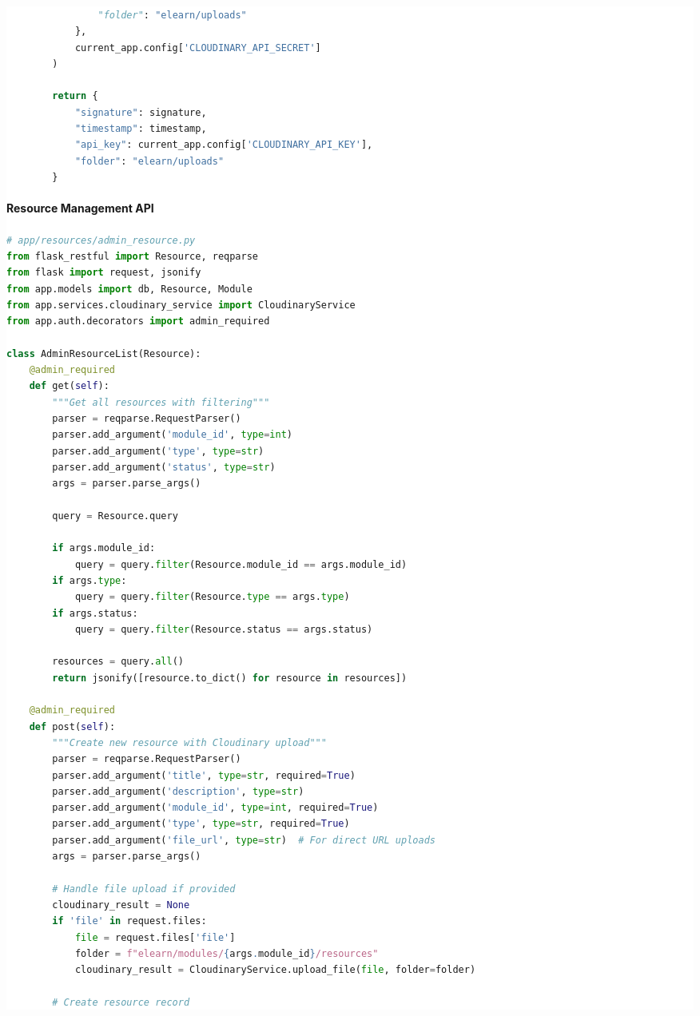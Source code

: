 ```python
                "folder": "elearn/uploads"
            },
            current_app.config['CLOUDINARY_API_SECRET']
        )
        
        return {
            "signature": signature,
            "timestamp": timestamp,
            "api_key": current_app.config['CLOUDINARY_API_KEY'],
            "folder": "elearn/uploads"
        }
```

#### Resource Management API
```python
# app/resources/admin_resource.py
from flask_restful import Resource, reqparse
from flask import request, jsonify
from app.models import db, Resource, Module
from app.services.cloudinary_service import CloudinaryService
from app.auth.decorators import admin_required

class AdminResourceList(Resource):
    @admin_required
    def get(self):
        """Get all resources with filtering"""
        parser = reqparse.RequestParser()
        parser.add_argument('module_id', type=int)
        parser.add_argument('type', type=str)
        parser.add_argument('status', type=str)
        args = parser.parse_args()
        
        query = Resource.query
        
        if args.module_id:
            query = query.filter(Resource.module_id == args.module_id)
        if args.type:
            query = query.filter(Resource.type == args.type)
        if args.status:
            query = query.filter(Resource.status == args.status)
            
        resources = query.all()
        return jsonify([resource.to_dict() for resource in resources])
    
    @admin_required
    def post(self):
        """Create new resource with Cloudinary upload"""
        parser = reqparse.RequestParser()
        parser.add_argument('title', type=str, required=True)
        parser.add_argument('description', type=str)
        parser.add_argument('module_id', type=int, required=True)
        parser.add_argument('type', type=str, required=True)
        parser.add_argument('file_url', type=str)  # For direct URL uploads
        args = parser.parse_args()
        
        # Handle file upload if provided
        cloudinary_result = None
        if 'file' in request.files:
            file = request.files['file']
            folder = f"elearn/modules/{args.module_id}/resources"
            cloudinary_result = CloudinaryService.upload_file(file, folder=folder)
        
        # Create resource record
```